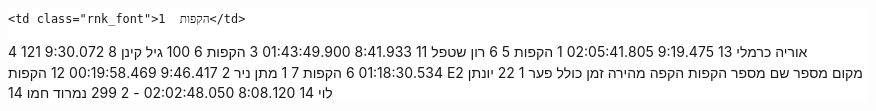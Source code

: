     <td class="rnk_font">1  הקפות</td>
</tr>
<tr class="rnk_bkcolor">
    <td class="rnk_font">4</td>
    <td class="rnk_font">121</td>
    <td class="rnk_font">אוריה כרמלי</td>
    <td class="rnk_font">13</td>
    <td class="rnk_font">9:19.475</td>
    <td class="rnk_font">02:05:41.805</td>
    <td class="rnk_font">1  הקפות</td>
</tr>
<tr class="rnk_bkcolor">
    <td class="rnk_font">5</td>
    <td class="rnk_font">6</td>
    <td class="rnk_font">רון שטפל</td>
    <td class="rnk_font">11</td>
    <td class="rnk_font">8:41.933</td>
    <td class="rnk_font">01:43:49.900</td>
    <td class="rnk_font">3  הקפות</td>
</tr>
<tr class="rnk_bkcolor">
    <td class="rnk_font">6</td>
    <td class="rnk_font">100</td>
    <td class="rnk_font">גיל קינן</td>
    <td class="rnk_font">8</td>
    <td class="rnk_font">9:30.072</td>
    <td class="rnk_font">01:18:30.534</td>
    <td class="rnk_font">6  הקפות</td>
</tr>
<tr class="rnk_bkcolor">
    <td class="rnk_font">7</td>
    <td class="rnk_font">1</td>
    <td class="rnk_font">מתן ניר</td>
    <td class="rnk_font">2</td>
    <td class="rnk_font">9:46.417</td>
    <td class="rnk_font">00:19:58.469</td>
    <td class="rnk_font">12  הקפות</td>
</tr>

<tr><td colspan="99" class="title_font">  E2  </td></tr>

<tr class="rnkh_bkcolor">
    <th class="rnkh_font">מקום</th>
    <th class="rnkh_font">מספר</th>
    <th class="rnkh_font">שם</th>
    <th class="rnkh_font">מספר הקפות</th>
    <th class="rnkh_font">הקפה מהירה</th>
    <th class="rnkh_font">זמן כולל</th>
    <th class="rnkh_font">פער</th>
</tr>
<tr class="rnk_bkcolor">
    <td class="rnk_font">1</td>
    <td class="rnk_font">22</td>
    <td class="rnk_font">יונתן לוי</td>
    <td class="rnk_font">14</td>
    <td class="rnk_font">8:08.120</td>
    <td class="rnk_font">02:02:48.050</td>
    <td class="rnk_font">-</td>
</tr>
<tr class="rnk_bkcolor">
    <td class="rnk_font">2</td>
    <td class="rnk_font">299</td>
    <td class="rnk_font">נמרוד חמו</td>
    <td class="rnk_font">14</td>